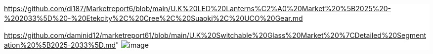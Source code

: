 <a href=https://github.com/di187/Marketreport6/blob/main/U.K%20LED%20Lanterns%C2%A0%20Market%20%5B2025%20-%202033%5D%20-%20Etekcity%2C%20Cree%2C%20Suaoki%2C%20UCO%20Gear.md>https://github.com/di187/Marketreport6/blob/main/U.K%20LED%20Lanterns%C2%A0%20Market%20%5B2025%20-%202033%5D%20-%20Etekcity%2C%20Cree%2C%20Suaoki%2C%20UCO%20Gear.md</a>

<a href=https://github.com/daminid12/marketreport61/blob/main/U.K%20Switchable%20Glass%20Market%20%7CDetailed%20Segmentation%20%5B2025-2033%5D.md>https://github.com/daminid12/marketreport61/blob/main/U.K%20Switchable%20Glass%20Market%20%7CDetailed%20Segmentation%20%5B2025-2033%5D.md</a>"
![image](https://github.com/user-attachments/assets/2bf7ecc8-33d2-4cac-b7c1-5b57d650a522)
